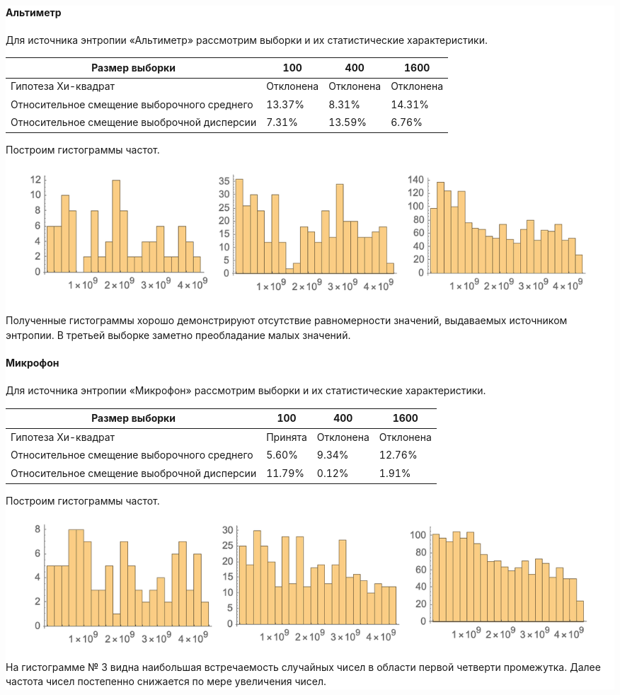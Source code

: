 #### Альтиметр
Для источника энтропии «Альтиметр» рассмотрим выборки и их статистические характеристики.

| Размер выборки                              | 100                 | 400                 | 1600                |
|---------------------------------------------|---------------------|---------------------|---------------------|
| Гипотеза Хи\-квадрат                        | Отклонена           | Отклонена           | Отклонена           |
| Относительное смещение выборочного среднего | 13\.37%             | 8\.31%              | 14\.31%             |
| Относительное смещение выоброчной дисперсии | 7\.31%              | 13\.59%             | 6\.76%              |

Построим гистограммы частот.
<p align="center">
<img width="800" src="pictures/pasted-image-69.png">
</p>
Полученные гистограммы хорошо демонстрируют отсутствие равномерности значений, выдаваемых источником энтропии. В третьей выборке заметно преобладание малых значений.

#### Микрофон
Для источника энтропии «Микрофон» рассмотрим выборки и их статистические характеристики.

| Размер выборки                              | 100                 | 400                 | 1600                |
|---------------------------------------------|---------------------|---------------------|---------------------|
| Гипотеза Хи\-квадрат                        | Принята             | Отклонена           | Отклонена           |
| Относительное смещение выборочного среднего | 5\.60%              | 9\.34%              | 12\.76%             |
| Относительное смещение выоброчной дисперсии | 11\.79%             | 0\.12%              | 1\.91%              |

Построим гистограммы частот.
<p align="center">
<img width="800" src="pictures/pasted-image-55.png">
</p>
На гистограмме № 3 видна наибольшая встречаемость случайных чисел в области первой четверти промежутка. Далее частота чисел постепенно снижается по мере увеличения чисел.

